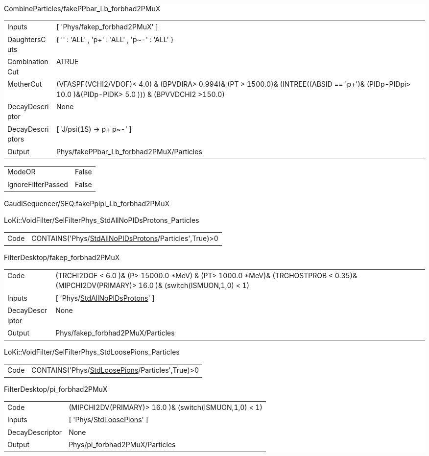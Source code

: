 CombineParticles/fakePPbar_Lb_forbhad2PMuX

|                  |                                                                                                                                                          |
|------------------|----------------------------------------------------------------------------------------------------------------------------------------------------------|
| Inputs           | [ 'Phys/fakep_forbhad2PMuX' ]                                                                                                                          |
| DaughtersCuts    | { '' : 'ALL' , 'p+' : 'ALL' , 'p~-' : 'ALL' }                                                                                                            |
| CombinationCut   | ATRUE                                                                                                                                                    |
| MotherCut        | (VFASPF(VCHI2/VDOF)\< 4.0) & (BPVDIRA\> 0.994)& (PT \> 1500.0)& (INTREE((ABSID == 'p+')& (PIDp-PIDpi\> 10.0 )&(PIDp-PIDK\> 5.0 ))) & (BPVVDCHI2 \>150.0) |
| DecayDescriptor  | None                                                                                                                                                     |
| DecayDescriptors | [ 'J/psi(1S) -\> p+ p~-' ]                                                                                                                             |
| Output           | Phys/fakePPbar_Lb_forbhad2PMuX/Particles                                                                                                                 |

|                    |       |
|--------------------|-------|
| ModeOR             | False |
| IgnoreFilterPassed | False |

GaudiSequencer/SEQ:fakePpipi_Lb_forbhad2PMuX

LoKi::VoidFilter/SelFilterPhys_StdAllNoPIDsProtons_Particles

|      |                                                                                                                 |
|------|-----------------------------------------------------------------------------------------------------------------|
| Code | CONTAINS('Phys/[StdAllNoPIDsProtons](./stripping21r1p1-commonparticles-stdallnopidsprotons)/Particles',True)\>0 |

FilterDesktop/fakep_forbhad2PMuX

|                 |                                                                                                                                                |
|-----------------|------------------------------------------------------------------------------------------------------------------------------------------------|
| Code            | (TRCHI2DOF \< 6.0 )& (P\> 15000.0 \*MeV) & (PT\> 1000.0 \*MeV)& (TRGHOSTPROB \< 0.35)& (MIPCHI2DV(PRIMARY)\> 16.0 )& (switch(ISMUON,1,0) \< 1) |
| Inputs          | [ 'Phys/[StdAllNoPIDsProtons](./stripping21r1p1-commonparticles-stdallnopidsprotons)' ]                                                      |
| DecayDescriptor | None                                                                                                                                           |
| Output          | Phys/fakep_forbhad2PMuX/Particles                                                                                                              |

LoKi::VoidFilter/SelFilterPhys_StdLoosePions_Particles

|      |                                                                                                     |
|------|-----------------------------------------------------------------------------------------------------|
| Code | CONTAINS('Phys/[StdLoosePions](./stripping21r1p1-commonparticles-stdloosepions)/Particles',True)\>0 |

FilterDesktop/pi_forbhad2PMuX

|                 |                                                                               |
|-----------------|-------------------------------------------------------------------------------|
| Code            | (MIPCHI2DV(PRIMARY)\> 16.0 )& (switch(ISMUON,1,0) \< 1)                       |
| Inputs          | [ 'Phys/[StdLoosePions](./stripping21r1p1-commonparticles-stdloosepions)' ] |
| DecayDescriptor | None                                                                          |
| Output          | Phys/pi_forbhad2PMuX/Particles                                                |
